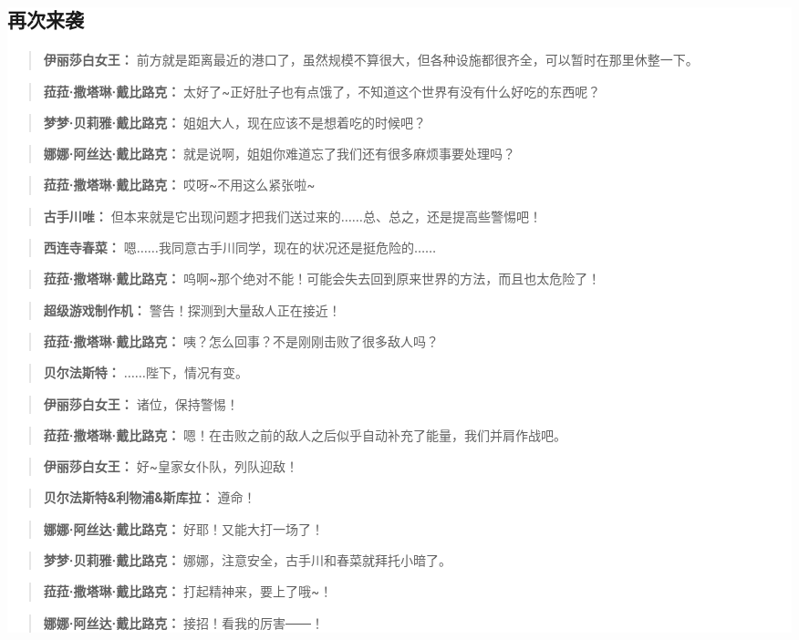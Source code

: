 ## 再次来袭

> **伊丽莎白女王：**
> 前方就是距离最近的港口了，虽然规模不算很大，但各种设施都很齐全，可以暂时在那里休整一下。

> **菈菈·撒塔琳·戴比路克：**
> 太好了~正好肚子也有点饿了，不知道这个世界有没有什么好吃的东西呢？

> **梦梦·贝莉雅·戴比路克：**
> 姐姐大人，现在应该不是想着吃的时候吧？

> **娜娜·阿丝达·戴比路克：**
> 就是说啊，姐姐你难道忘了我们还有很多麻烦事要处理吗？

> **菈菈·撒塔琳·戴比路克：**
> 哎呀~不用这么紧张啦~

> **古手川唯：**
> 但本来就是它出现问题才把我们送过来的……总、总之，还是提高些警惕吧！

> **西连寺春菜：**
> 嗯……我同意古手川同学，现在的状况还是挺危险的……

> **菈菈·撒塔琳·戴比路克：**
> 呜啊~那个绝对不能！可能会失去回到原来世界的方法，而且也太危险了！

> **超级游戏制作机：**
> 警告！探测到大量敌人正在接近！

> **菈菈·撒塔琳·戴比路克：**
> 咦？怎么回事？不是刚刚击败了很多敌人吗？

> **贝尔法斯特：**
> ……陛下，情况有变。

> **伊丽莎白女王：**
> 诸位，保持警惕！

> **菈菈·撒塔琳·戴比路克：**
> 嗯！在击败之前的敌人之后似乎自动补充了能量，我们并肩作战吧。

> **伊丽莎白女王：**
> 好~皇家女仆队，列队迎敌！

> **贝尔法斯特&利物浦&斯库拉：**
> 遵命！

> **娜娜·阿丝达·戴比路克：**
> 好耶！又能大打一场了！

> **梦梦·贝莉雅·戴比路克：**
> 娜娜，注意安全，古手川和春菜就拜托小暗了。

> **菈菈·撒塔琳·戴比路克：**
> 打起精神来，要上了哦~！

> **娜娜·阿丝达·戴比路克：**
> 接招！看我的厉害——！
